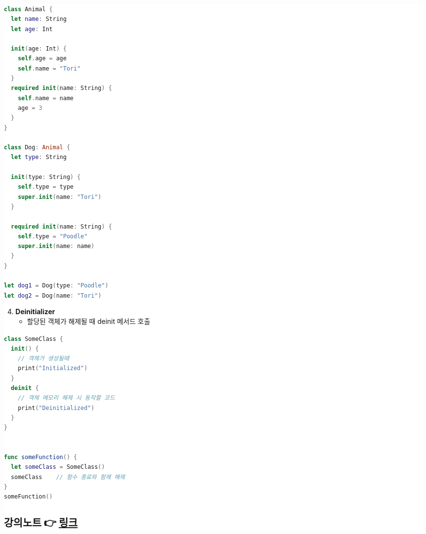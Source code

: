 ```swift
class Animal {
  let name: String
  let age: Int

  init(age: Int) {
    self.age = age
    self.name = "Tori"
  }
  required init(name: String) {
    self.name = name
    age = 3
  }
}

class Dog: Animal {
  let type: String
  
  init(type: String) {
    self.type = type
    super.init(name: "Tori")
  }
  
  required init(name: String) {
    self.type = "Poodle"
    super.init(name: name)
  }
}

let dog1 = Dog(type: "Poodle")
let dog2 = Dog(name: "Tori")
```



4. **Deinitializer**
   - 할당된 객체가 해제될 때 deinit 메서드 호출

```swift
class SomeClass {
  init() {
    // 객체가 생성될때
    print("Initialized")
  }
  deinit {
    // 객체 메모리 해제 시 동작할 코드
    print("Deinitialized")
  }
}


func someFunction() {
  let someClass = SomeClass()
  someClass    // 함수 종료와 함께 해제
}
someFunction()

```



## 강의노트 :point_right: [링크](../LectureNote/Initializer.playground)

